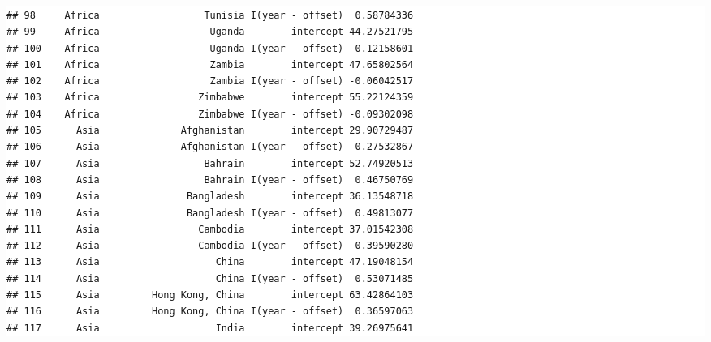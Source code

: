     ## 98     Africa                  Tunisia I(year - offset)  0.58784336
    ## 99     Africa                   Uganda        intercept 44.27521795
    ## 100    Africa                   Uganda I(year - offset)  0.12158601
    ## 101    Africa                   Zambia        intercept 47.65802564
    ## 102    Africa                   Zambia I(year - offset) -0.06042517
    ## 103    Africa                 Zimbabwe        intercept 55.22124359
    ## 104    Africa                 Zimbabwe I(year - offset) -0.09302098
    ## 105      Asia              Afghanistan        intercept 29.90729487
    ## 106      Asia              Afghanistan I(year - offset)  0.27532867
    ## 107      Asia                  Bahrain        intercept 52.74920513
    ## 108      Asia                  Bahrain I(year - offset)  0.46750769
    ## 109      Asia               Bangladesh        intercept 36.13548718
    ## 110      Asia               Bangladesh I(year - offset)  0.49813077
    ## 111      Asia                 Cambodia        intercept 37.01542308
    ## 112      Asia                 Cambodia I(year - offset)  0.39590280
    ## 113      Asia                    China        intercept 47.19048154
    ## 114      Asia                    China I(year - offset)  0.53071485
    ## 115      Asia         Hong Kong, China        intercept 63.42864103
    ## 116      Asia         Hong Kong, China I(year - offset)  0.36597063
    ## 117      Asia                    India        intercept 39.26975641